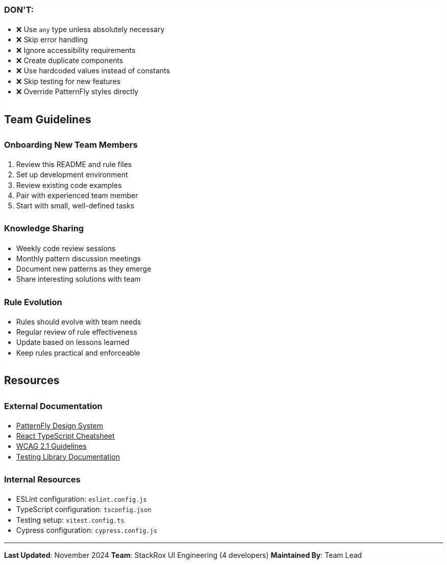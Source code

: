 ### DON'T:

- ❌ Use `any` type unless absolutely necessary
- ❌ Skip error handling
- ❌ Ignore accessibility requirements
- ❌ Create duplicate components
- ❌ Use hardcoded values instead of constants
- ❌ Skip testing for new features
- ❌ Override PatternFly styles directly

## Team Guidelines

### Onboarding New Team Members

1. Review this README and rule files
2. Set up development environment
3. Review existing code examples
4. Pair with experienced team member
5. Start with small, well-defined tasks

### Knowledge Sharing

- Weekly code review sessions
- Monthly pattern discussion meetings
- Document new patterns as they emerge
- Share interesting solutions with team

### Rule Evolution

- Rules should evolve with team needs
- Regular review of rule effectiveness
- Update based on lessons learned
- Keep rules practical and enforceable

## Resources

### External Documentation

- [PatternFly Design System](https://www.patternfly.org/)
- [React TypeScript Cheatsheet](https://react-typescript-cheatsheet.netlify.app/)
- [WCAG 2.1 Guidelines](https://www.w3.org/WAI/WCAG21/Understanding/)
- [Testing Library Documentation](https://testing-library.com/)

### Internal Resources

- ESLint configuration: `eslint.config.js`
- TypeScript configuration: `tsconfig.json`
- Testing setup: `vitest.config.ts`
- Cypress configuration: `cypress.config.js`

---

**Last Updated**: November 2024
**Team**: StackRox UI Engineering (4 developers)
**Maintained By**: Team Lead
